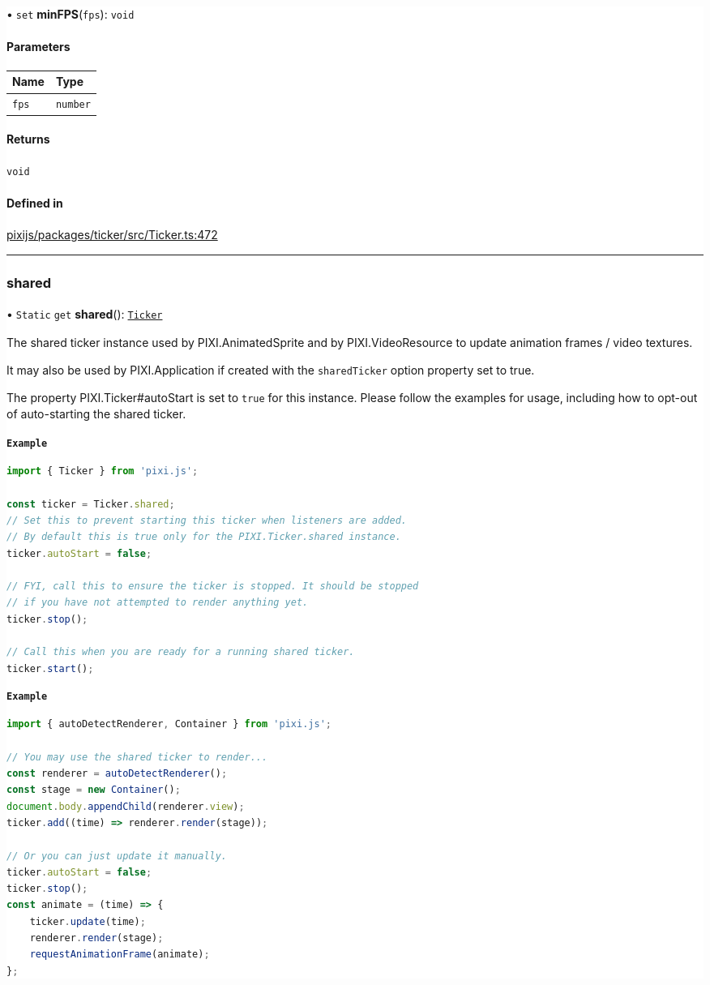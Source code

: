 • `set` **minFPS**(`fps`): `void`

#### Parameters

| Name | Type |
| :------ | :------ |
| `fps` | `number` |

#### Returns

`void`

#### Defined in

[pixijs/packages/ticker/src/Ticker.ts:472](https://github.com/pixijs/pixijs/blob/2194fe5c5/packages/ticker/src/Ticker.ts#L472)

___

### shared

• `Static` `get` **shared**(): [`Ticker`](pixi_core.Ticker.md)

The shared ticker instance used by PIXI.AnimatedSprite and by
PIXI.VideoResource to update animation frames / video textures.

It may also be used by PIXI.Application if created with the `sharedTicker` option property set to true.

The property PIXI.Ticker#autoStart is set to `true` for this instance.
Please follow the examples for usage, including how to opt-out of auto-starting the shared ticker.

**`Example`**

```ts
import { Ticker } from 'pixi.js';

const ticker = Ticker.shared;
// Set this to prevent starting this ticker when listeners are added.
// By default this is true only for the PIXI.Ticker.shared instance.
ticker.autoStart = false;

// FYI, call this to ensure the ticker is stopped. It should be stopped
// if you have not attempted to render anything yet.
ticker.stop();

// Call this when you are ready for a running shared ticker.
ticker.start();
```

**`Example`**

```ts
import { autoDetectRenderer, Container } from 'pixi.js';

// You may use the shared ticker to render...
const renderer = autoDetectRenderer();
const stage = new Container();
document.body.appendChild(renderer.view);
ticker.add((time) => renderer.render(stage));

// Or you can just update it manually.
ticker.autoStart = false;
ticker.stop();
const animate = (time) => {
    ticker.update(time);
    renderer.render(stage);
    requestAnimationFrame(animate);
};
```